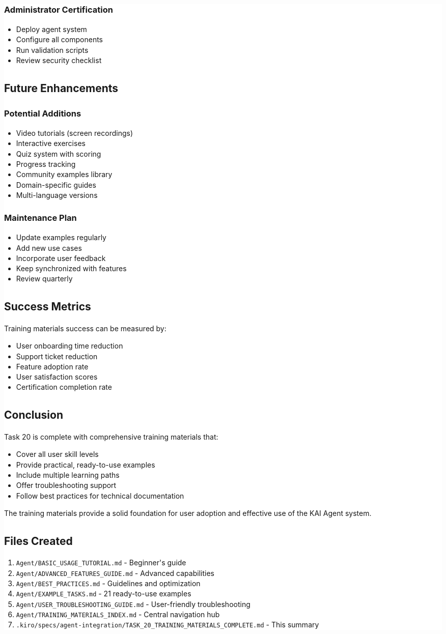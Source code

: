 ### Administrator Certification
- Deploy agent system
- Configure all components
- Run validation scripts
- Review security checklist

## Future Enhancements

### Potential Additions
- Video tutorials (screen recordings)
- Interactive exercises
- Quiz system with scoring
- Progress tracking
- Community examples library
- Domain-specific guides
- Multi-language versions

### Maintenance Plan
- Update examples regularly
- Add new use cases
- Incorporate user feedback
- Keep synchronized with features
- Review quarterly

## Success Metrics

Training materials success can be measured by:
- User onboarding time reduction
- Support ticket reduction
- Feature adoption rate
- User satisfaction scores
- Certification completion rate

## Conclusion

Task 20 is complete with comprehensive training materials that:
- Cover all user skill levels
- Provide practical, ready-to-use examples
- Include multiple learning paths
- Offer troubleshooting support
- Follow best practices for technical documentation

The training materials provide a solid foundation for user adoption and effective use of the KAI Agent system.

## Files Created

1. `Agent/BASIC_USAGE_TUTORIAL.md` - Beginner's guide
2. `Agent/ADVANCED_FEATURES_GUIDE.md` - Advanced capabilities
3. `Agent/BEST_PRACTICES.md` - Guidelines and optimization
4. `Agent/EXAMPLE_TASKS.md` - 21 ready-to-use examples
5. `Agent/USER_TROUBLESHOOTING_GUIDE.md` - User-friendly troubleshooting
6. `Agent/TRAINING_MATERIALS_INDEX.md` - Central navigation hub
7. `.kiro/specs/agent-integration/TASK_20_TRAINING_MATERIALS_COMPLETE.md` - This summary
